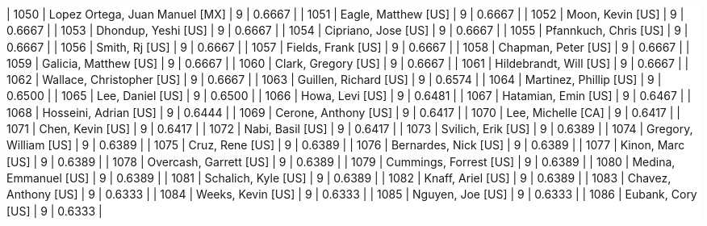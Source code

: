 | 1050 | Lopez Ortega, Juan Manuel [MX] | 9 | 0.6667 |
| 1051 | Eagle, Matthew [US] | 9 | 0.6667 |
| 1052 | Moon, Kevin [US] | 9 | 0.6667 |
| 1053 | Dhondup, Yeshi [US] | 9 | 0.6667 |
| 1054 | Cipriano, Jose [US] | 9 | 0.6667 |
| 1055 | Pfannkuch, Chris [US] | 9 | 0.6667 |
| 1056 | Smith, Rj [US] | 9 | 0.6667 |
| 1057 | Fields, Frank [US] | 9 | 0.6667 |
| 1058 | Chapman, Peter [US] | 9 | 0.6667 |
| 1059 | Galicia, Matthew [US] | 9 | 0.6667 |
| 1060 | Clark, Gregory [US] | 9 | 0.6667 |
| 1061 | Hildebrandt, Will [US] | 9 | 0.6667 |
| 1062 | Wallace, Christopher [US] | 9 | 0.6667 |
| 1063 | Guillen, Richard [US] | 9 | 0.6574 |
| 1064 | Martinez, Phillip [US] | 9 | 0.6500 |
| 1065 | Lee, Daniel [US] | 9 | 0.6500 |
| 1066 | Howa, Levi [US] | 9 | 0.6481 |
| 1067 | Hatamian, Emin [US] | 9 | 0.6467 |
| 1068 | Hosseini, Adrian [US] | 9 | 0.6444 |
| 1069 | Cerone, Anthony [US] | 9 | 0.6417 |
| 1070 | Lee, Michelle [CA] | 9 | 0.6417 |
| 1071 | Chen, Kevin [US] | 9 | 0.6417 |
| 1072 | Nabi, Basil [US] | 9 | 0.6417 |
| 1073 | Svilich, Erik [US] | 9 | 0.6389 |
| 1074 | Gregory, William [US] | 9 | 0.6389 |
| 1075 | Cruz, Rene [US] | 9 | 0.6389 |
| 1076 | Bernardes, Nick [US] | 9 | 0.6389 |
| 1077 | Kinon, Marc [US] | 9 | 0.6389 |
| 1078 | Overcash, Garrett [US] | 9 | 0.6389 |
| 1079 | Cummings, Forrest [US] | 9 | 0.6389 |
| 1080 | Medina, Emmanuel [US] | 9 | 0.6389 |
| 1081 | Schalich, Kyle [US] | 9 | 0.6389 |
| 1082 | Knaff, Ariel [US] | 9 | 0.6389 |
| 1083 | Chavez, Anthony [US] | 9 | 0.6333 |
| 1084 | Weeks, Kevin [US] | 9 | 0.6333 |
| 1085 | Nguyen, Joe [US] | 9 | 0.6333 |
| 1086 | Eubank, Cory [US] | 9 | 0.6333 |
